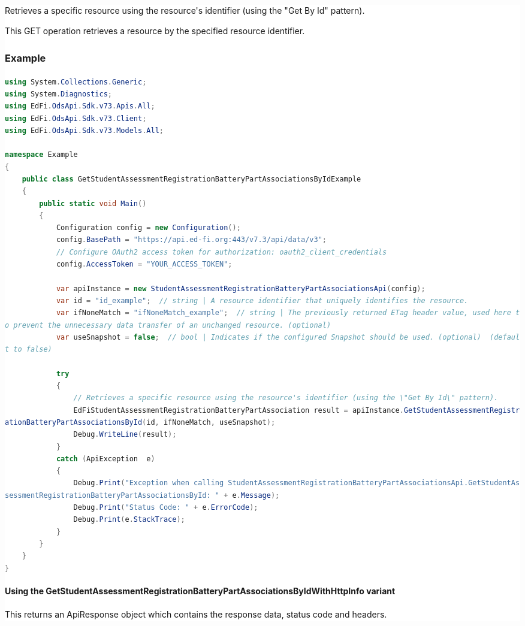 Retrieves a specific resource using the resource's identifier (using the \"Get By Id\" pattern).

This GET operation retrieves a resource by the specified resource identifier.

### Example
```csharp
using System.Collections.Generic;
using System.Diagnostics;
using EdFi.OdsApi.Sdk.v73.Apis.All;
using EdFi.OdsApi.Sdk.v73.Client;
using EdFi.OdsApi.Sdk.v73.Models.All;

namespace Example
{
    public class GetStudentAssessmentRegistrationBatteryPartAssociationsByIdExample
    {
        public static void Main()
        {
            Configuration config = new Configuration();
            config.BasePath = "https://api.ed-fi.org:443/v7.3/api/data/v3";
            // Configure OAuth2 access token for authorization: oauth2_client_credentials
            config.AccessToken = "YOUR_ACCESS_TOKEN";

            var apiInstance = new StudentAssessmentRegistrationBatteryPartAssociationsApi(config);
            var id = "id_example";  // string | A resource identifier that uniquely identifies the resource.
            var ifNoneMatch = "ifNoneMatch_example";  // string | The previously returned ETag header value, used here to prevent the unnecessary data transfer of an unchanged resource. (optional) 
            var useSnapshot = false;  // bool | Indicates if the configured Snapshot should be used. (optional)  (default to false)

            try
            {
                // Retrieves a specific resource using the resource's identifier (using the \"Get By Id\" pattern).
                EdFiStudentAssessmentRegistrationBatteryPartAssociation result = apiInstance.GetStudentAssessmentRegistrationBatteryPartAssociationsById(id, ifNoneMatch, useSnapshot);
                Debug.WriteLine(result);
            }
            catch (ApiException  e)
            {
                Debug.Print("Exception when calling StudentAssessmentRegistrationBatteryPartAssociationsApi.GetStudentAssessmentRegistrationBatteryPartAssociationsById: " + e.Message);
                Debug.Print("Status Code: " + e.ErrorCode);
                Debug.Print(e.StackTrace);
            }
        }
    }
}
```

#### Using the GetStudentAssessmentRegistrationBatteryPartAssociationsByIdWithHttpInfo variant
This returns an ApiResponse object which contains the response data, status code and headers.
